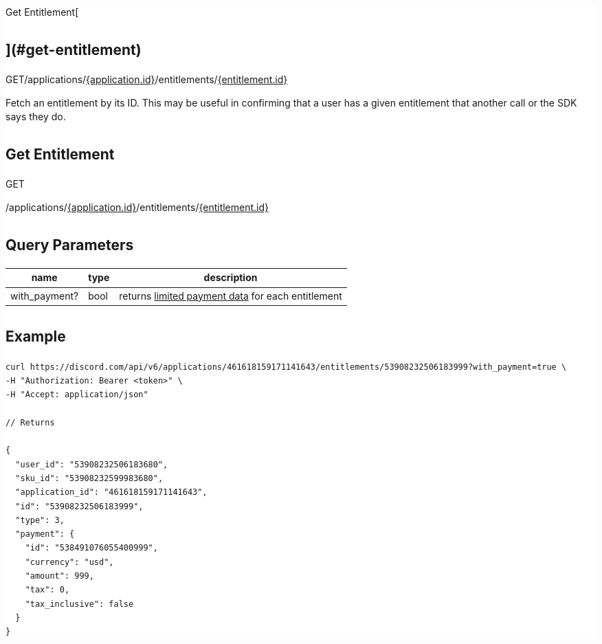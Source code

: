 ```
```

Get Entitlement[

](#get-entitlement)
-------------------------------------

GET/applications/[{application.id}](https://ptb.discord.com/developers/docs/game-sdk/sdk-starter-guide#get-set-up)/entitlements/[{entitlement.id}](https://ptb.discord.com/developers/docs/game-sdk/store#data-models-entitlement-struct)

Fetch an entitlement by its ID. This may be useful in confirming that a user has a given entitlement that another call or the SDK says they do.

## Get Entitlement

GET

/applications/[{application.id}](https://ptb.discord.com/developers/docs/game-sdk/sdk-starter-guide#get-set-up)/entitlements/[{entitlement.id}](https://ptb.discord.com/developers/docs/game-sdk/store#data-models-entitlement-struct)

## Query Parameters

| name | type | description |
| --- | --- | --- |
| with\_payment? | bool | returns [limited payment data](https://ptb.discord.com/developers/docs/game-sdk/store#httpspecific-data-models-limited-payment-data-object) for each entitlement |

## Example

```
curl https://discord.com/api/v6/applications/461618159171141643/entitlements/53908232506183999?with_payment=true \
-H "Authorization: Bearer <token>" \
-H "Accept: application/json"

// Returns

{
  "user_id": "53908232506183680",
  "sku_id": "53908232599983680",
  "application_id": "461618159171141643",
  "id": "53908232506183999",
  "type": 3,
  "payment": {
    "id": "538491076055400999",
    "currency": "usd",
    "amount": 999,
    "tax": 0,
    "tax_inclusive": false
  }
}
```
